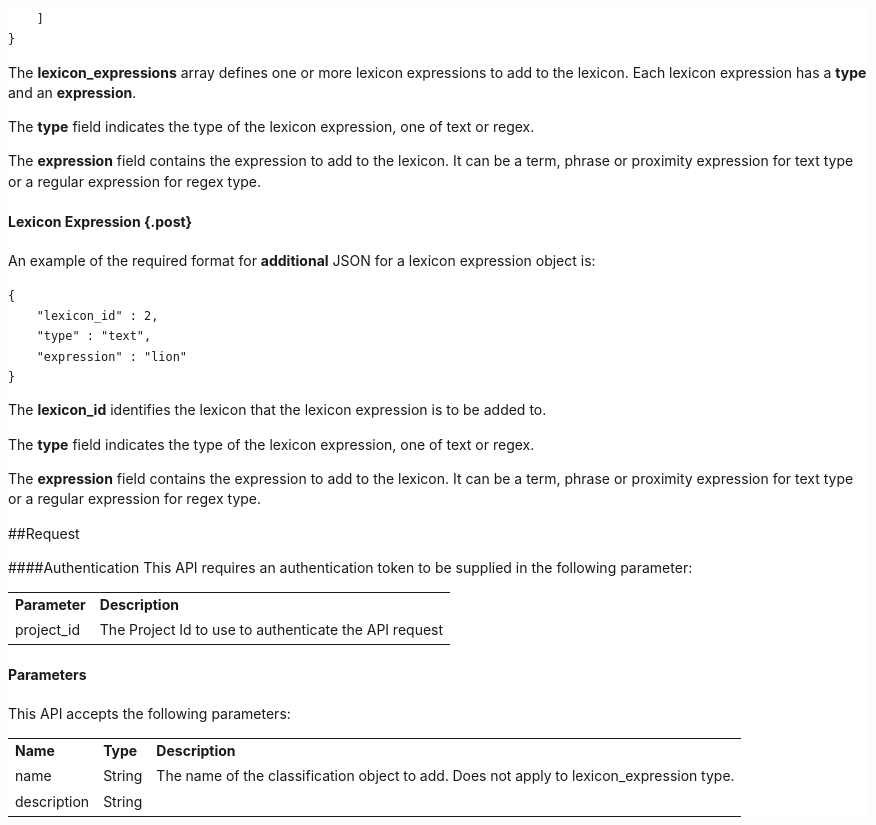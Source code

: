         ]
    }

The **lexicon\_expressions** array defines one or more lexicon
expressions to add to the lexicon. Each lexicon expression has a
**type** and an **expression**.

The **type** field indicates the type of the lexicon expression, one of
text or regex.

The **expression** field contains the expression to add to the lexicon.
It can be a term, phrase or proximity expression for text type or a
regular expression for regex type.

#### Lexicon Expression {.post}

An example of the required format for **additional** JSON for a lexicon
expression object is:

    {
        "lexicon_id" : 2,
        "type" : "text",
        "expression" : "lion"
    }

The **lexicon\_id** identifies the lexicon that the lexicon expression
is to be added to.

The **type** field indicates the type of the lexicon expression, one of
text or regex.

The **expression** field contains the expression to add to the lexicon.
It can be a term, phrase or proximity expression for text type or a
regular expression for regex type.

##Request

####Authentication
This API requires an authentication token to be supplied in the following parameter:

<table>
    <tr>
        <td><b>Parameter</b></td>
        <td><b>Description</b></td>
    </tr>
    <tr>
        <td>project_id</td>
        <td>The Project Id to use to authenticate the API request</td>
    </tr>
</table>

#### Parameters
This API accepts the following parameters:

<table>
    <tr>
        <td><b>Name</b></td>
        <td><b>Type</b></td>
        <td><b>Description</b></td>
    </tr>
    <tr>
        <td> name </td>
        <td> String </td>
        <td> The name of the classification object to add. Does not apply to lexicon_expression type.</td>
    </tr>
    <tr>
        <td> description </td>
        <td> String </td>